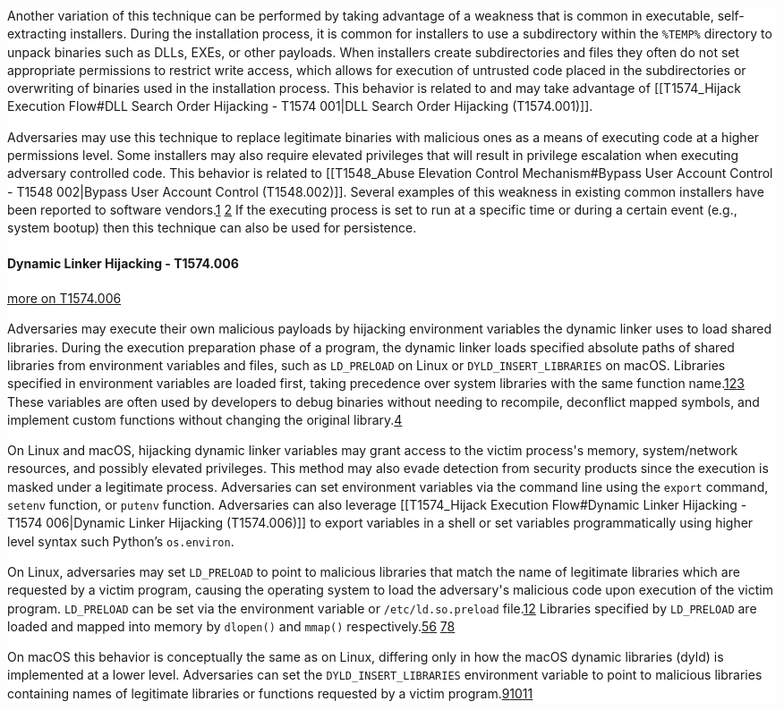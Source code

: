 Another variation of this technique can be performed by taking advantage of a weakness that is common in executable, self-extracting installers. During the installation process, it is common for installers to use a subdirectory within the `%TEMP%` directory to unpack binaries such as DLLs, EXEs, or other payloads. When installers create subdirectories and files they often do not set appropriate permissions to restrict write access, which allows for execution of untrusted code placed in the subdirectories or overwriting of binaries used in the installation process. This behavior is related to and may take advantage of [[T1574_Hijack Execution Flow#DLL Search Order Hijacking - T1574 001|DLL Search Order Hijacking (T1574.001)]].

Adversaries may use this technique to replace legitimate binaries with malicious ones as a means of executing code at a higher permissions level. Some installers may also require elevated privileges that will result in privilege escalation when executing adversary controlled code. This behavior is related to [[T1548_Abuse Elevation Control Mechanism#Bypass User Account Control - T1548 002|Bypass User Account Control (T1548.002)]]. Several examples of this weakness in existing common installers have been reported to software vendors.[1](https://www.mozilla.org/en-US/security/advisories/mfsa2012-98/) [2](https://seclists.org/fulldisclosure/2015/Dec/34) If the executing process is set to run at a specific time or during a certain event (e.g., system bootup) then this technique can also be used for persistence.

#### Dynamic Linker Hijacking - T1574.006
[more on T1574.006](https://attack.mitre.org/techniques/T1574/006)

Adversaries may execute their own malicious payloads by hijacking environment variables the dynamic linker uses to load shared libraries. During the execution preparation phase of a program, the dynamic linker loads specified absolute paths of shared libraries from environment variables and files, such as `LD_PRELOAD` on Linux or `DYLD_INSERT_LIBRARIES` on macOS. Libraries specified in environment variables are loaded first, taking precedence over system libraries with the same function name.[1](https://www.man7.org/linux/man-pages/man8/ld.so.8.html)[2](https://www.tldp.org/HOWTO/Program-Library-HOWTO/shared-libraries.html)[3](https://developer.apple.com/library/archive/documentation/DeveloperTools/Conceptual/DynamicLibraries/100-Articles/OverviewOfDynamicLibraries.html) These variables are often used by developers to debug binaries without needing to recompile, deconflict mapped symbols, and implement custom functions without changing the original library.[4](https://www.baeldung.com/linux/ld_preload-trick-what-is)

On Linux and macOS, hijacking dynamic linker variables may grant access to the victim process's memory, system/network resources, and possibly elevated privileges. This method may also evade detection from security products since the execution is masked under a legitimate process. Adversaries can set environment variables via the command line using the `export` command, `setenv` function, or `putenv` function. Adversaries can also leverage [[T1574_Hijack Execution Flow#Dynamic Linker Hijacking - T1574 006|Dynamic Linker Hijacking (T1574.006)]] to export variables in a shell or set variables programmatically using higher level syntax such Python’s `os.environ`.

On Linux, adversaries may set `LD_PRELOAD` to point to malicious libraries that match the name of legitimate libraries which are requested by a victim program, causing the operating system to load the adversary's malicious code upon execution of the victim program. `LD_PRELOAD` can be set via the environment variable or `/etc/ld.so.preload` file.[1](https://www.man7.org/linux/man-pages/man8/ld.so.8.html)[2](https://www.tldp.org/HOWTO/Program-Library-HOWTO/shared-libraries.html) Libraries specified by `LD_PRELOAD` are loaded and mapped into memory by `dlopen()` and `mmap()` respectively.[5](https://www.datawire.io/code-injection-on-linux-and-macos/)[6](http://hick.org/code/skape/papers/needle.txt) [7](http://phrack.org/issues/51/8.html)[8](http://www.nth-dimension.org.uk/pub/BTL.pdf)

On macOS this behavior is conceptually the same as on Linux, differing only in how the macOS dynamic libraries (dyld) is implemented at a lower level. Adversaries can set the `DYLD_INSERT_LIBRARIES` environment variable to point to malicious libraries containing names of legitimate libraries or functions requested by a victim program.[9](https://theevilbit.github.io/posts/dyld_insert_libraries_dylib_injection_in_macos_osx_deep_dive/)[10](https://blog.timac.org/2012/1218-simple-code-injection-using-dyld_insert_libraries/)[11](https://jon-gabilondo-angulo-7635.medium.com/how-to-inject-code-into-mach-o-apps-part-ii-ddb13ebc8191)
